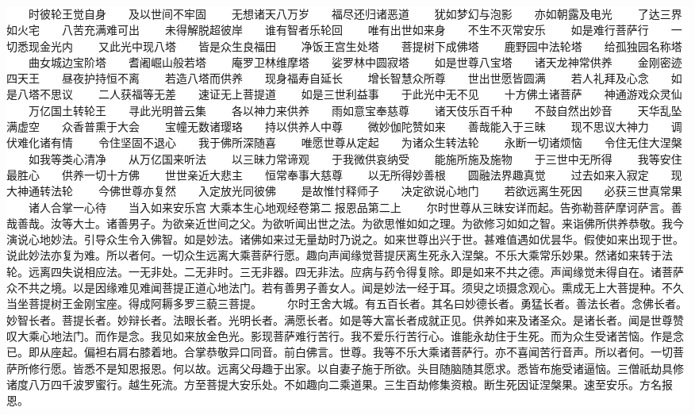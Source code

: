 　　时彼轮王觉自身　　及以世间不牢固
　　无想诸天八万岁　　福尽还归诸恶道
　　犹如梦幻与泡影　　亦如朝露及电光
　　了达三界如火宅　　八苦充满难可出
　　未得解脱超彼岸　　谁有智者乐轮回
　　唯有出世如来身　　不生不灭常安乐
　　如是难行菩萨行　　一切悉现金光内
　　又此光中现八塔　　皆是众生良福田
　　净饭王宫生处塔　　菩提树下成佛塔
　　鹿野园中法轮塔　　给孤独园名称塔
　　曲女城边宝阶塔　　耆阇崛山般若塔
　　庵罗卫林维摩塔　　娑罗林中圆寂塔
　　如是世尊八宝塔　　诸天龙神常供养
　　金刚密迹四天王　　昼夜护持恒不离
　　若造八塔而供养　　现身福寿自延长
　　增长智慧众所尊　　世出世愿皆圆满
　　若人礼拜及心念　　如是八塔不思议
　　二人获福等无差　　速证无上菩提道
　　如是三世利益事　　于此光中无不见
　　十方佛土诸菩萨　　神通游戏众灵仙
　　万亿国土转轮王　　寻此光明普云集
　　各以神力来供养　　雨如意宝奉慈尊
　　诸天伎乐百千种　　不鼓自然出妙音
　　天华乱坠满虚空　　众香普熏于大会
　　宝幢无数诸璎珞　　持以供养人中尊
　　微妙伽陀赞如来　　善哉能入于三昧
　　现不思议大神力　　调伏难化诸有情
　　令住坚固不退心　　我于佛所深随喜
　　唯愿世尊从定起　　为诸众生转法轮
　　永断一切诸烦恼　　令住无住大涅槃
　　如我等类心清净　　从万亿国来听法
　　以三昧力常谛观　　于我微供哀纳受
　　能施所施及施物　　于三世中无所得
　　我等安住最胜心　　供养一切十方佛
　　世世亲近大悲主　　恒常奉事大慈尊
　　以无所得妙善根　　圆融法界趣真觉
　　过去如来入寂定　　现大神通转法轮
　　今佛世尊亦复然　　入定放光同彼佛
　　是故惟忖释师子　　决定欲说心地门
　　若欲远离生死因　　必获三世真常果
　　诸人合掌一心待　　当入如来安乐宫
大乘本生心地观经卷第二
报恩品第二上
　　尔时世尊从三昧安详而起。告弥勒菩萨摩诃萨言。善哉善哉。汝等大士。诸善男子。为欲亲近世间之父。为欲听闻出世之法。为欲思惟如如之理。为欲修习如如之智。来诣佛所供养恭敬。我今演说心地妙法。引导众生令入佛智。如是妙法。诸佛如来过无量劫时乃说之。如来世尊出兴于世。甚难值遇如优昙华。假使如来出现于世。说此妙法亦复为难。所以者何。一切众生远离大乘菩萨行愿。趣向声闻缘觉菩提厌离生死永入涅槃。不乐大乘常乐妙果。然诸如来转于法轮。远离四失说相应法。一无非处。二无非时。三无非器。四无非法。应病与药令得复除。即是如来不共之德。声闻缘觉未得自在。诸菩萨众不共之境。以是因缘难见难闻菩提正道心地法门。若有善男子善女人。闻是妙法一经于耳。须臾之顷摄念观心。熏成无上大菩提种。不久当坐菩提树王金刚宝座。得成阿耨多罗三藐三菩提。
　　尔时王舍大城。有五百长者。其名曰妙德长者。勇猛长者。善法长者。念佛长者。妙智长者。菩提长者。妙辩长者。法眼长者。光明长者。满愿长者。如是等大富长者成就正见。供养如来及诸圣众。是诸长者。闻是世尊赞叹大乘心地法门。而作是念。我见如来放金色光。影现菩萨难行苦行。我不爱乐行苦行心。谁能永劫住于生死。而为众生受诸苦恼。作是念已。即从座起。偏袒右肩右膝着地。合掌恭敬异口同音。前白佛言。世尊。我等不乐大乘诸菩萨行。亦不喜闻苦行音声。所以者何。一切菩萨所修行愿。皆悉不是知恩报恩。何以故。远离父母趣于出家。以自妻子施于所欲。头目随脑随其愿求。悉皆布施受诸逼恼。三僧祇劫具修诸度八万四千波罗蜜行。越生死流。方至菩提大安乐处。不如趣向二乘道果。三生百劫修集资粮。断生死因证涅槃果。速至安乐。方名报恩。